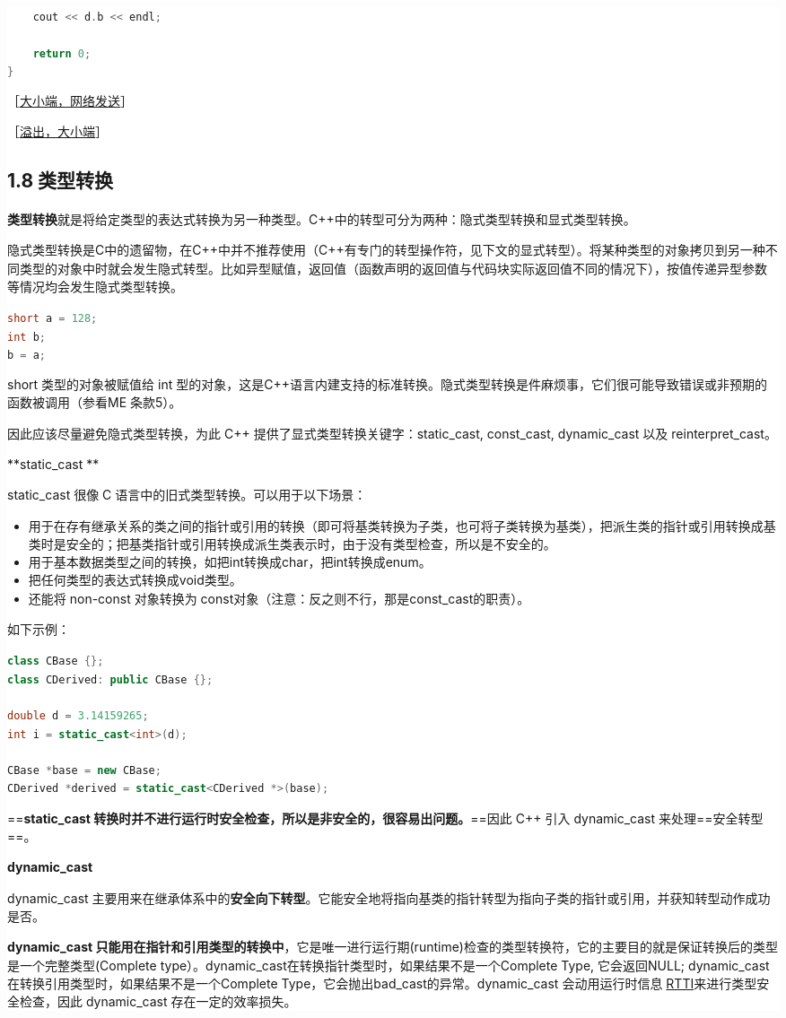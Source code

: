 ```c++
    cout << d.b << endl;

    return 0;
}
```

［[大小端，网络发送](http://www.nowcoder.com/questionTerminal/d7c1ff50fab44443b61903eccd791f1d)］ 

［[溢出，大小端](http://www.nowcoder.com/questionTerminal/c7298be0b2ce42698b80987631cf8fca)］  

## 1.8 类型转换

**类型转换**就是将给定类型的表达式转换为另一种类型。C++中的转型可分为两种：隐式类型转换和显式类型转换。

隐式类型转换是C中的遗留物，在C++中并不推荐使用（C++有专门的转型操作符，见下文的显式转型）。将某种类型的对象拷贝到另一种不同类型的对象中时就会发生隐式转型。比如异型赋值，返回值（函数声明的返回值与代码块实际返回值不同的情况下），按值传递异型参数等情况均会发生隐式类型转换。

```c++
short a = 128;
int b;
b = a;
```

short 类型的对象被赋值给 int 型的对象，这是C++语言内建支持的标准转换。隐式类型转换是件麻烦事，它们很可能导致错误或非预期的函数被调用（参看ME 条款5）。

因此应该尽量避免隐式类型转换，为此 C++ 提供了显式类型转换关键字：static_cast, const_cast, dynamic_cast 以及 reinterpret_cast。

**static_cast **

static_cast 很像 C 语言中的旧式类型转换。可以用于以下场景：

* 用于在存有继承关系的类之间的指针或引用的转换（即可将基类转换为子类，也可将子类转换为基类），把派生类的指针或引用转换成基类时是安全的；把基类指针或引用转换成派生类表示时，由于没有类型检查，所以是不安全的。
* 用于基本数据类型之间的转换，如把int转换成char，把int转换成enum。
* 把任何类型的表达式转换成void类型。
* 还能将 non-const 对象转换为 const对象（注意：反之则不行，那是const_cast的职责）。

如下示例：

```c++
class CBase {};
class CDerived: public CBase {};

double d = 3.14159265;
int i = static_cast<int>(d);

CBase *base = new CBase;
CDerived *derived = static_cast<CDerived *>(base);
```

==**static_cast 转换时并不进行运行时安全检查，所以是非安全的，很容易出问题。**==因此 C++ 引入 dynamic_cast 来处理==安全转型==。

 **dynamic_cast**

dynamic_cast 主要用来在继承体系中的**安全向下转型**。它能安全地将指向基类的指针转型为指向子类的指针或引用，并获知转型动作成功是否。

**dynamic_cast 只能用在指针和引用类型的转换中**，它是唯一进行运行期(runtime)检查的类型转换符，它的主要目的就是保证转换后的类型是一个完整类型(Complete type）。dynamic_cast在转换指针类型时，如果结果不是一个Complete Type, 它会返回NULL; dynamic_cast在转换引用类型时，如果结果不是一个Complete Type，它会抛出bad_cast的异常。dynamic_cast 会动用运行时信息 [RTTI](https://blog.csdn.net/ljianhui/article/details/46487951])来进行类型安全检查，因此 dynamic_cast 存在一定的效率损失。
